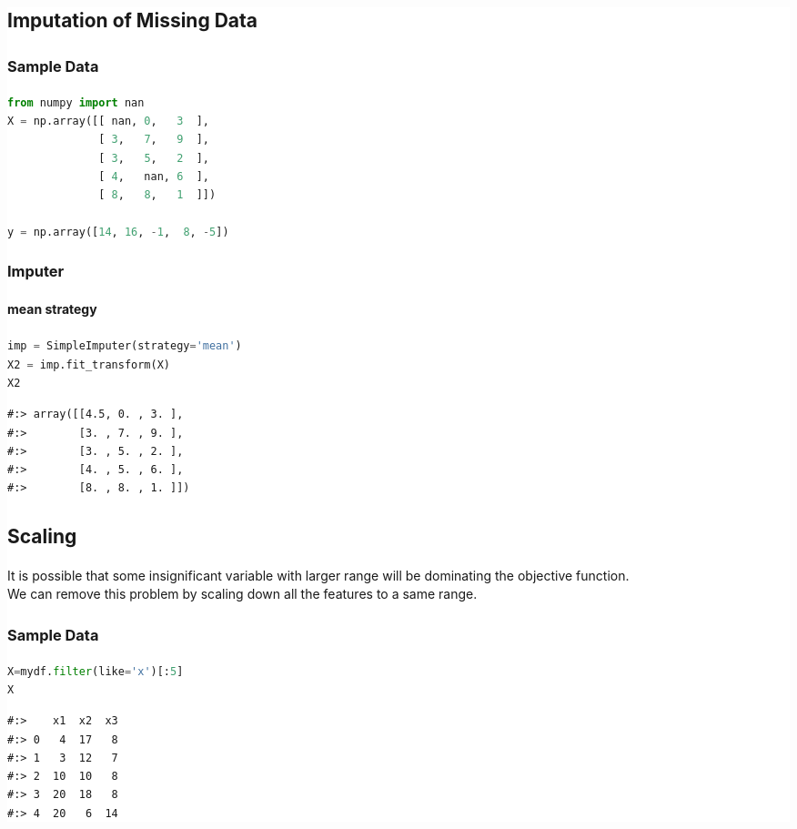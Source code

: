 
## Imputation of Missing Data


### Sample Data


```python
from numpy import nan
X = np.array([[ nan, 0,   3  ],
              [ 3,   7,   9  ],
              [ 3,   5,   2  ],
              [ 4,   nan, 6  ],
              [ 8,   8,   1  ]])

y = np.array([14, 16, -1,  8, -5])
```


### Imputer


#### mean strategy


```python
imp = SimpleImputer(strategy='mean')
X2 = imp.fit_transform(X)
X2
```

```
#:> array([[4.5, 0. , 3. ],
#:>        [3. , 7. , 9. ],
#:>        [3. , 5. , 2. ],
#:>        [4. , 5. , 6. ],
#:>        [8. , 8. , 1. ]])
```


## Scaling

It is possible that some insignificant variable with larger range will be dominating the objective function.  
We can remove this problem by scaling down all the features to a same range.

### Sample Data


```python
X=mydf.filter(like='x')[:5]
X
```

```
#:>    x1  x2  x3
#:> 0   4  17   8
#:> 1   3  12   7
#:> 2  10  10   8
#:> 3  20  18   8
#:> 4  20   6  14
```
